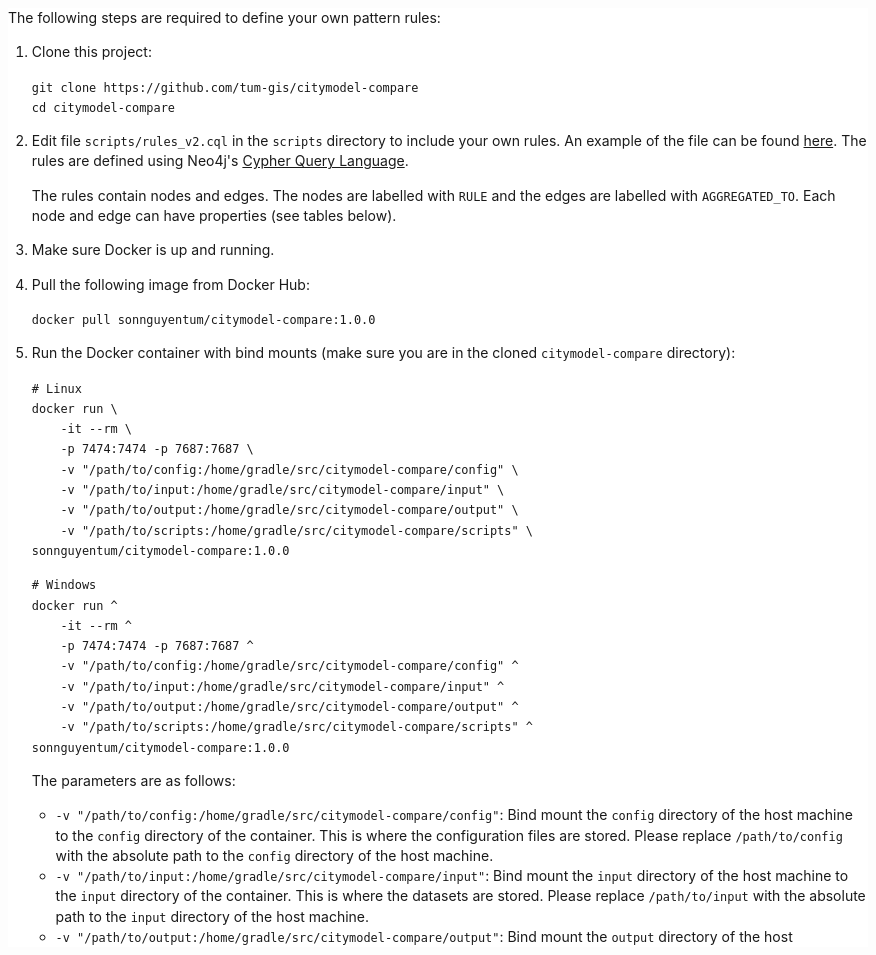 The following steps are required to define your own pattern rules:

1. Clone this project:

   ```shell
   git clone https://github.com/tum-gis/citymodel-compare
   cd citymodel-compare
   ```

2. Edit file `scripts/rules_v2.cql` in the `scripts` directory to include your own rules. An example of the file can be
   found [here](scripts/rules_v2.cql). The rules are defined using
   Neo4j's [Cypher Query Language](https://neo4j.com/developer/cypher/).

   The rules contain nodes and edges. The nodes are labelled with `RULE` and the edges are labelled
   with `AGGREGATED_TO`. Each node and edge can have properties (see tables below).

3. Make sure Docker is up and running.

4. Pull the following image from Docker Hub:

   ```shell
   docker pull sonnguyentum/citymodel-compare:1.0.0
   ```

5. Run the Docker container with bind mounts (make sure you are in the cloned `citymodel-compare` directory):

    ```shell
    # Linux
    docker run \
        -it --rm \
        -p 7474:7474 -p 7687:7687 \
        -v "/path/to/config:/home/gradle/src/citymodel-compare/config" \
        -v "/path/to/input:/home/gradle/src/citymodel-compare/input" \
        -v "/path/to/output:/home/gradle/src/citymodel-compare/output" \
        -v "/path/to/scripts:/home/gradle/src/citymodel-compare/scripts" \
    sonnguyentum/citymodel-compare:1.0.0
    ```

    ```shell
    # Windows
    docker run ^
        -it --rm ^
        -p 7474:7474 -p 7687:7687 ^
        -v "/path/to/config:/home/gradle/src/citymodel-compare/config" ^
        -v "/path/to/input:/home/gradle/src/citymodel-compare/input" ^
        -v "/path/to/output:/home/gradle/src/citymodel-compare/output" ^
        -v "/path/to/scripts:/home/gradle/src/citymodel-compare/scripts" ^
    sonnguyentum/citymodel-compare:1.0.0
    ```

   The parameters are as follows:
    + `-v "/path/to/config:/home/gradle/src/citymodel-compare/config"`: Bind mount the `config` directory of the host
      machine to the `config` directory of the container. This is where the configuration files are stored. Please
      replace `/path/to/config` with the absolute path to the `config` directory of the host machine.
    + `-v "/path/to/input:/home/gradle/src/citymodel-compare/input"`: Bind mount the `input` directory of the host
      machine to the `input` directory of the container. This is where the datasets are stored. Please replace
      `/path/to/input` with the absolute path to the `input` directory of the host machine.
    + `-v "/path/to/output:/home/gradle/src/citymodel-compare/output"`: Bind mount the `output` directory of the host